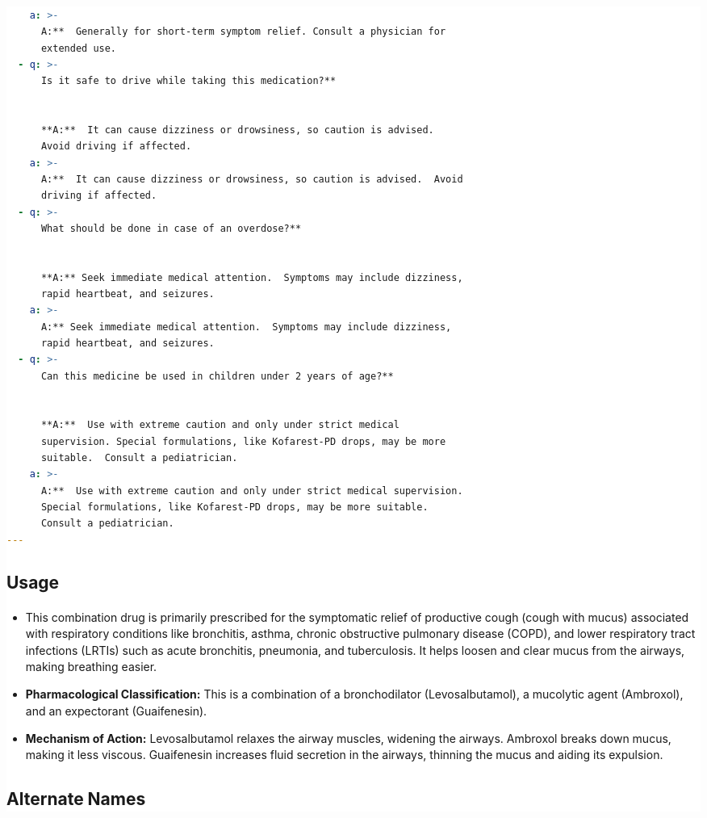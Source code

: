```yaml
    a: >-
      A:**  Generally for short-term symptom relief. Consult a physician for
      extended use.
  - q: >-
      Is it safe to drive while taking this medication?**


      **A:**  It can cause dizziness or drowsiness, so caution is advised. 
      Avoid driving if affected.
    a: >-
      A:**  It can cause dizziness or drowsiness, so caution is advised.  Avoid
      driving if affected.
  - q: >-
      What should be done in case of an overdose?**


      **A:** Seek immediate medical attention.  Symptoms may include dizziness,
      rapid heartbeat, and seizures.
    a: >-
      A:** Seek immediate medical attention.  Symptoms may include dizziness,
      rapid heartbeat, and seizures.
  - q: >-
      Can this medicine be used in children under 2 years of age?**


      **A:**  Use with extreme caution and only under strict medical
      supervision. Special formulations, like Kofarest-PD drops, may be more
      suitable.  Consult a pediatrician.
    a: >-
      A:**  Use with extreme caution and only under strict medical supervision.
      Special formulations, like Kofarest-PD drops, may be more suitable. 
      Consult a pediatrician.
---
```

## **Usage**

- This combination drug is primarily prescribed for the symptomatic relief of productive cough (cough with mucus) associated with respiratory conditions like bronchitis, asthma, chronic obstructive pulmonary disease (COPD), and lower respiratory tract infections (LRTIs) such as acute bronchitis, pneumonia, and tuberculosis.  It helps loosen and clear mucus from the airways, making breathing easier.

- **Pharmacological Classification:** This is a combination of a bronchodilator (Levosalbutamol), a mucolytic agent (Ambroxol), and an expectorant (Guaifenesin).

- **Mechanism of Action:** Levosalbutamol relaxes the airway muscles, widening the airways. Ambroxol breaks down mucus, making it less viscous. Guaifenesin increases fluid secretion in the airways, thinning the mucus and aiding its expulsion.


## **Alternate Names**
